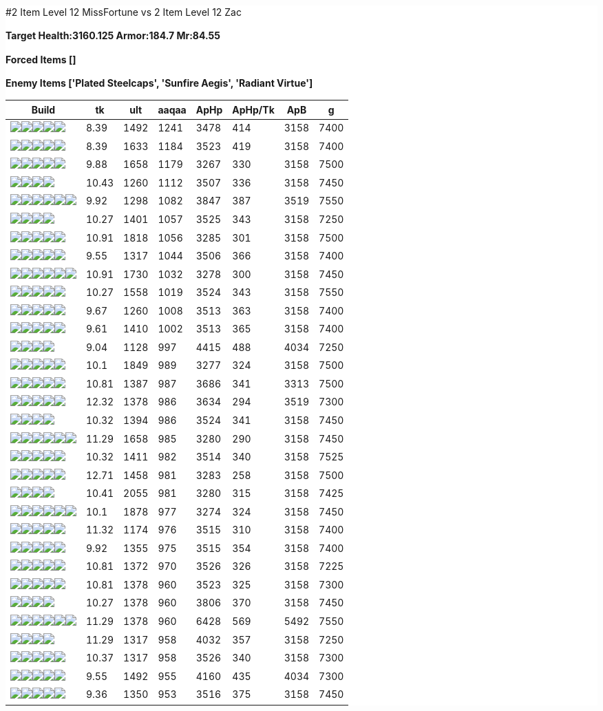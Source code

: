 

#2 Item Level 12 MissFortune vs 2 Item Level 12 Zac

**Target Health:3160.125 Armor:184.7 Mr:84.55**


**Forced Items []**


**Enemy Items ['Plated Steelcaps', 'Sunfire Aegis', 'Radiant Virtue']**




Build | tk | ult | aaqaa |ApHp | ApHp/Tk | ApB | g
-|-|-|-|-|-|-|-
![](/item/3153.png)![](/item/3033.png)![](/item/1001.png)![](/item/1055.png)![](/item/1036.png)|8.39|1492|1241|3478|414|3158|7400
![](/item/3153.png)![](/item/3036.png)![](/item/1001.png)![](/item/1055.png)![](/item/1036.png)|8.39|1633|1184|3523|419|3158|7400
![](/item/6671.png)![](/item/3033.png)![](/item/1001.png)![](/item/1055.png)![](/item/1036.png)|9.88|1658|1179|3267|330|3158|7500
![](/item/6671.png)![](/item/3153.png)![](/item/1001.png)![](/item/1055.png)|10.43|1260|1112|3507|336|3158|7450
![](/item/3153.png)![](/item/6609.png)![](/item/1001.png)![](/item/1055.png)![](/item/1036.png)![](/item/1036.png)|9.92|1298|1082|3847|387|3519|7550
![](/item/3153.png)![](/item/6694.png)![](/item/1001.png)![](/item/1055.png)|10.27|1401|1057|3525|343|3158|7250
![](/item/6671.png)![](/item/3036.png)![](/item/1001.png)![](/item/1055.png)![](/item/1036.png)|10.91|1818|1056|3285|301|3158|7500
![](/item/3153.png)![](/item/3095.png)![](/item/1001.png)![](/item/1055.png)![](/item/1036.png)|9.55|1317|1044|3506|366|3158|7400
![](/item/3095.png)![](/item/3033.png)![](/item/1001.png)![](/item/1055.png)![](/item/1036.png)![](/item/1036.png)|10.91|1730|1032|3278|300|3158|7450
![](/item/3153.png)![](/item/3142.png)![](/item/1055.png)![](/item/1036.png)![](/item/1036.png)|10.27|1558|1019|3524|343|3158|7550
![](/item/3153.png)![](/item/3087.png)![](/item/1001.png)![](/item/1055.png)![](/item/1036.png)|9.67|1260|1008|3513|363|3158|7400
![](/item/3153.png)![](/item/6676.png)![](/item/1001.png)![](/item/1055.png)![](/item/1036.png)|9.61|1410|1002|3513|365|3158|7400
![](/item/3153.png)![](/item/3091.png)![](/item/1001.png)![](/item/1055.png)|9.04|1128|997|4415|488|4034|7250
![](/item/3033.png)![](/item/3031.png)![](/item/1001.png)![](/item/1055.png)![](/item/1036.png)|10.1|1849|989|3277|324|3158|7500
![](/item/3153.png)![](/item/6692.png)![](/item/1001.png)![](/item/1055.png)![](/item/1036.png)|10.81|1387|987|3686|341|3313|7500
![](/item/6671.png)![](/item/6609.png)![](/item/1001.png)![](/item/1055.png)![](/item/1036.png)|12.32|1378|986|3634|294|3519|7300
![](/item/3153.png)![](/item/3031.png)![](/item/1001.png)![](/item/1055.png)|10.32|1394|986|3524|341|3158|7450
![](/item/3087.png)![](/item/3033.png)![](/item/1001.png)![](/item/1055.png)![](/item/1036.png)![](/item/1036.png)|11.29|1658|985|3280|290|3158|7450
![](/item/3153.png)![](/item/6695.png)![](/item/1001.png)![](/item/1055.png)![](/item/1037.png)|10.32|1411|982|3514|340|3158|7525
![](/item/6671.png)![](/item/3095.png)![](/item/1001.png)![](/item/1055.png)![](/item/1036.png)|12.71|1458|981|3283|258|3158|7500
![](/item/3033.png)![](/item/3142.png)![](/item/1055.png)![](/item/1037.png)|10.41|2055|981|3280|315|3158|7425
![](/item/3033.png)![](/item/6676.png)![](/item/1001.png)![](/item/1055.png)![](/item/1036.png)![](/item/1036.png)|10.1|1878|977|3274|324|3158|7450
![](/item/3153.png)![](/item/3094.png)![](/item/1001.png)![](/item/1055.png)![](/item/1036.png)|11.32|1174|976|3515|310|3158|7400
![](/item/3153.png)![](/item/6696.png)![](/item/1001.png)![](/item/1055.png)![](/item/1036.png)|9.92|1355|975|3515|354|3158|7400
![](/item/3153.png)![](/item/3179.png)![](/item/1001.png)![](/item/1055.png)![](/item/1037.png)|10.81|1372|970|3526|326|3158|7225
![](/item/3153.png)![](/item/3004.png)![](/item/1001.png)![](/item/1055.png)![](/item/1036.png)|10.81|1378|960|3523|325|3158|7300
![](/item/3153.png)![](/item/3074.png)![](/item/1001.png)![](/item/1055.png)|10.27|1378|960|3806|370|3158|7450
![](/item/3153.png)![](/item/3156.png)![](/item/1001.png)![](/item/1055.png)![](/item/1036.png)![](/item/1036.png)|11.29|1378|960|6428|569|5492|7550
![](/item/3153.png)![](/item/3072.png)![](/item/1001.png)![](/item/1055.png)|11.29|1317|958|4032|357|3158|7250
![](/item/3153.png)![](/item/3508.png)![](/item/1001.png)![](/item/1055.png)![](/item/1036.png)|10.37|1317|958|3526|340|3158|7300
![](/item/3033.png)![](/item/3091.png)![](/item/1001.png)![](/item/1055.png)![](/item/1036.png)|9.55|1492|955|4160|435|4034|7300
![](/item/3153.png)![](/item/3006.png)![](/item/1055.png)![](/item/1038.png)![](/item/1038.png)|9.36|1350|953|3516|375|3158|7450